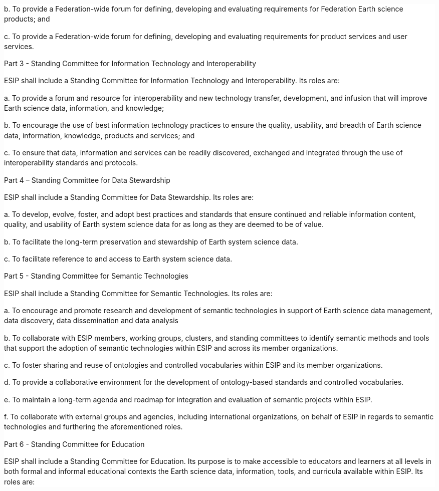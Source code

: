 b. To provide a Federation-wide forum for defining, developing and evaluating requirements for Federation Earth science products; and
 
c. To provide a Federation-wide forum for defining, developing and evaluating requirements for product services and user services.
 
Part 3 - Standing Committee for Information Technology and Interoperability
 
ESIP shall include a Standing Committee for Information Technology and Interoperability. Its roles are:
 
a. To provide a forum and resource for interoperability and new
technology transfer, development, and infusion that will improve Earth science data, information, and knowledge;
 
b. To encourage the use of best information technology practices to ensure the quality, usability, and breadth of Earth science data, information, knowledge, products and services; and
 
c. To ensure that data, information and services can be readily
discovered, exchanged and integrated through the use of interoperability standards and protocols.
 
Part 4 – Standing Committee for Data Stewardship
 
ESIP shall include a Standing Committee for Data Stewardship. Its roles are:
 
a. To develop, evolve, foster, and adopt best practices and standards that ensure continued and reliable information content, quality, and usability of Earth system science data for as long as they are deemed to be of value.
 
b. To facilitate the long-term preservation and stewardship of Earth system science data.
 
c. To facilitate reference to and access to Earth system science data.
 
Part 5 - Standing Committee for Semantic Technologies
 
ESIP shall include a Standing Committee for Semantic Technologies. Its roles are:
 
a. To encourage and promote research and development of semantic technologies in support of Earth science data management, data discovery, data dissemination and data analysis
 
b. To collaborate with ESIP members, working groups, clusters, and standing committees to identify semantic methods and tools that support the adoption of semantic technologies within ESIP and across its member organizations.
 
c. To foster sharing and reuse of ontologies and controlled vocabularies within ESIP and its member organizations.
 
d. To provide a collaborative environment for the development of ontology-based standards and controlled vocabularies.
 
e. To maintain a long-term agenda and roadmap for integration and evaluation of semantic projects within ESIP.
 
f. To collaborate with external groups and agencies, including international organizations, on behalf of ESIP in regards to semantic technologies and furthering the aforementioned roles.
 
Part 6 - Standing Committee for Education
 
ESIP shall include a Standing Committee for
Education. Its purpose is to make accessible to educators and learners at all levels in both formal and informal educational contexts the Earth science data, information, tools, and curricula available within ESIP. Its roles are:
 